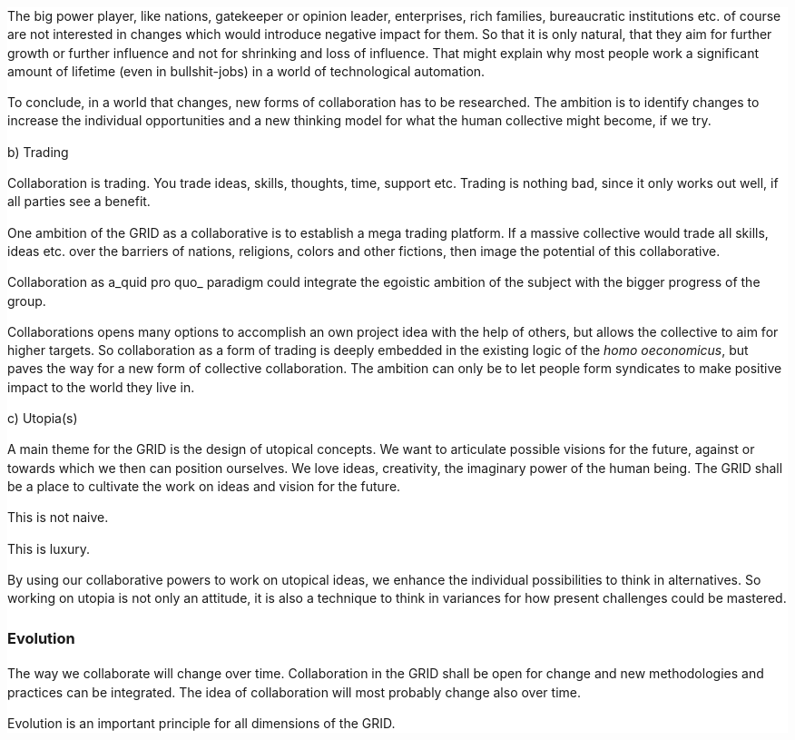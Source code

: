 The big power player, like nations, gatekeeper or opinion leader, enterprises, rich families, bureaucratic institutions etc. of course are not interested in changes which would introduce negative impact for them. So that it is only natural, that they aim for further growth or further influence and not for shrinking and loss of influence.
That might explain why most people work a significant amount of lifetime (even in bullshit-jobs) in a world of technological automation.

To conclude, in a world that changes, new forms of collaboration has to be researched. The ambition is to identify changes to increase the individual opportunities and a new thinking model for what the human collective might become, if we try.

b) Trading

Collaboration is trading.
You trade ideas, skills, thoughts, time, support etc.
Trading is nothing bad, since it only works out well, if all parties see a benefit.

One ambition of the GRID as a collaborative is to establish a mega trading platform.
If a massive collective would trade all skills, ideas etc. over the barriers of nations, religions, colors and other fictions, then image the potential of this collaborative.

Collaboration as a_quid pro quo_ paradigm could integrate the egoistic ambition of the subject with the bigger progress of the group.

Collaborations opens many options to accomplish an own project idea with the help of others, but allows the collective to aim for higher targets.
So collaboration as a form of trading is deeply embedded in the existing logic of the _homo oeconomicus_, but paves the way for a new form of collective collaboration.
The ambition can only be to let people form syndicates to make positive impact to the world they live in.


c) Utopia(s)

A main theme for the GRID is the design of utopical concepts.
We want to articulate possible visions for the future, against or towards which we then can position ourselves.
We love ideas, creativity, the imaginary power of the human being. The GRID shall be a place to cultivate the work on ideas and vision for the future.

This is not naive.

This is luxury.

By using our collaborative powers to work on utopical ideas, we enhance the individual possibilities to think in alternatives.
So working on utopia is not only an attitude, it is also a technique to think in variances for how present challenges could be mastered.


### Evolution

The way we collaborate will change over time.
Collaboration in the GRID shall be open for change and new methodologies and practices can be integrated.
The idea of collaboration will most probably change also over time.

Evolution is an important principle for all dimensions of the GRID.
